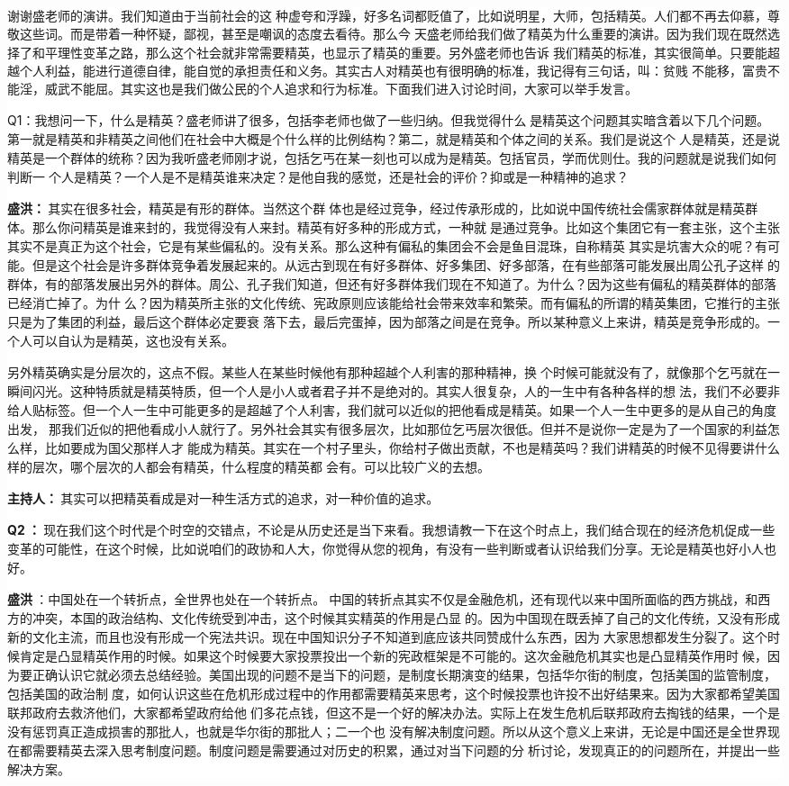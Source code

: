    谢谢盛老师的演讲。我们知道由于当前社会的这 种虚夸和浮躁，好多名词都贬值了，比如说明星，大师，包括精英。人们都不再去仰慕，尊敬这些词。而是带着一种怀疑，鄙视，甚至是嘲讽的态度去看待。那么今 天盛老师给我们做了精英为什么重要的演讲。因为我们现在既然选择了和平理性变革之路，那么这个社会就非常需要精英，也显示了精英的重要。另外盛老师也告诉 我们精英的标准，其实很简单。只要能超越个人利益，能进行道德自律，能自觉的承担责任和义务。其实古人对精英也有很明确的标准，我记得有三句话，叫：贫贱 不能移，富贵不能淫，威武不能屈。其实这也是我们做公民的个人追求和行为标准。下面我们进入讨论时间，大家可以举手发言。
  </p>
  <p style="line-height: 150%;">
  </p>
  <p style="line-height: 150%;">
   Q1：我想问一下，什么是精英？盛老师讲了很多，包括李老师也做了一些归纳。但我觉得什么 是精英这个问题其实暗含着以下几个问题。第一就是精英和非精英之间他们在社会中大概是个什么样的比例结构？第二，就是精英和个体之间的关系。我们是说这个 人是精英，还是说精英是一个群体的统称？因为我听盛老师刚才说，包括乞丐在某一刻也可以成为是精英。包括官员，学而优则仕。我的问题就是说我们如何判断一 个人是精英？一个人是不是精英谁来决定？是他自我的感觉，还是社会的评价？抑或是一种精神的追求？
  </p>
  <p style="line-height: 150%;">
  </p>
  <p style="line-height: 150%;">
   <strong>
    盛洪：
   </strong>
   其实在很多社会，精英是有形的群体。当然这个群 体也是经过竞争，经过传承形成的，比如说中国传统社会儒家群体就是精英群体。那么你问精英是谁来封的，我觉得没有人来封。精英有好多种的形成方式，一种就 是通过竞争。比如这个集团它有一套主张，这个主张其实不是真正为这个社会，它是有某些偏私的。没有关系。那么这种有偏私的集团会不会是鱼目混珠，自称精英 其实是坑害大众的呢？有可能。但是这个社会是许多群体竞争着发展起来的。从远古到现在有好多群体、好多集团、好多部落，在有些部落可能发展出周公孔子这样 的群体，有的部落发展出另外的群体。周公、孔子我们知道，但还有好多群体我们现在不知道了。为什么？因为这些有偏私的精英群体的部落已经消亡掉了。为什 么？因为精英所主张的文化传统、宪政原则应该能给社会带来效率和繁荣。而有偏私的所谓的精英集团，它推行的主张只是为了集团的利益，最后这个群体必定要衰 落下去，最后完蛋掉，因为部落之间是在竞争。所以某种意义上来讲，精英是竞争形成的。一个人可以自认为是精英，这也没有关系。
  </p>
  <p style="line-height: 150%;">
   另外精英确实是分层次的，这点不假。某些人在某些时候他有那种超越个人利害的那种精神，换 个时候可能就没有了，就像那个乞丐就在一瞬间闪光。这种特质就是精英特质，但一个人是小人或者君子并不是绝对的。其实人很复杂，人的一生中有各种各样的想 法，我们不必要非给人贴标签。但一个人一生中可能更多的是超越了个人利害，我们就可以近似的把他看成是精英。如果一个人一生中更多的是从自己的角度出发， 那我们近似的把他看成小人就行了。另外社会其实有很多层次，比如那位乞丐层次很低。但并不是说你一定是为了一个国家的利益怎么样，比如要成为国父那样人才 能成为精英。其实在一个村子里头，你给村子做出贡献，不也是精英吗？我们讲精英的时候不见得要讲什么样的层次，哪个层次的人都会有精英，什么程度的精英都 会有。可以比较广义的去想。
  </p>
  <p style="line-height: 150%;">
  </p>
  <p style="line-height: 150%;">
   <strong>
    主持人：
   </strong>
   其实可以把精英看成是对一种生活方式的追求，对一种价值的追求。
  </p>
  <p style="line-height: 150%;">
  </p>
  <p style="line-height: 150%;">
   <strong>
    Q2
   </strong>
   <strong>
    ：
   </strong>
   现在我们这个时代是个时空的交错点，不论是从历史还是当下来看。我想请教一下在这个时点上，我们结合现在的经济危机促成一些变革的可能性，在这个时候，比如说咱们的政协和人大，你觉得从您的视角，有没有一些判断或者认识给我们分享。无论是精英也好小人也好。
  </p>
  <p style="line-height: 150%;">
  </p>
  <p style="line-height: 150%;">
   <strong>
    盛洪
   </strong>
   ：中国处在一个转折点，全世界也处在一个转折点。 中国的转折点其实不仅是金融危机，还有现代以来中国所面临的西方挑战，和西方的冲突，本国的政治结构、文化传统受到冲击，这个时候其实精英的作用是凸显 的。因为中国现在既丢掉了自己的文化传统，又没有形成新的文化主流，而且也没有形成一个宪法共识。现在中国知识分子不知道到底应该共同赞成什么东西，因为 大家思想都发生分裂了。这个时候肯定是凸显精英作用的时候。如果这个时候要大家投票投出一个新的宪政框架是不可能的。这次金融危机其实也是凸显精英作用时 候，因为要正确认识它就必须去总结经验。美国出现的问题不是当下的问题，是制度长期演变的结果，包括华尔街的制度，包括美国的监管制度，包括美国的政治制 度，如何认识这些在危机形成过程中的作用都需要精英来思考，这个时候投票也许投不出好结果来。因为大家都希望美国联邦政府去救济他们，大家都希望政府给他 们多花点钱，但这不是一个好的解决办法。实际上在发生危机后联邦政府去掏钱的结果，一个是没有惩罚真正造成损害的那批人，也就是华尔街的那批人；二一个也 没有解决制度问题。所以从这个意义上来讲，无论是中国还是全世界现在都需要精英去深入思考制度问题。制度问题是需要通过对历史的积累，通过对当下问题的分 析讨论，发现真正的的问题所在，并提出一些解决方案。
  </p>
  <p style="line-height: 150%;">
  </p>